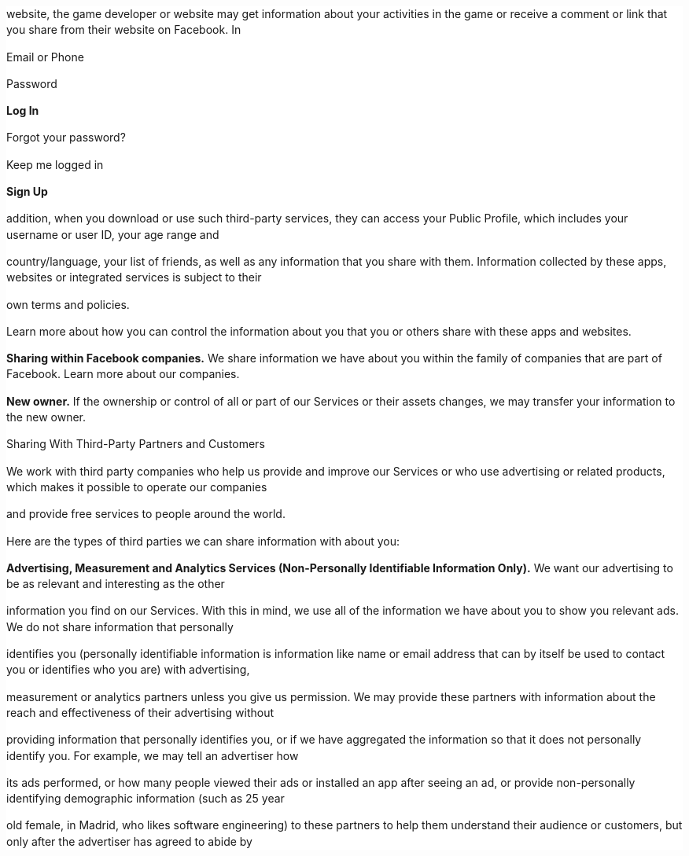 website, the game developer or website may get information about your activities in the game or receive a comment or link that you share from their website on Facebook. In

Email or Phone

Password

**Log In**

Forgot your password?

Keep me logged in

**Sign Up**

addition, when you download or use such third-party services, they can access your Public Profile, which includes your username or user ID, your age range and

country/language, your list of friends, as well as any information that you share with them. Information collected by these apps, websites or integrated services is subject to their

own terms and policies.

Learn more about how you can control the information about you that you or others share with these apps and websites.

**Sharing within Facebook companies.** We share information we have about you within the family of companies that are part of Facebook. Learn more about our companies.

**New owner.** If the ownership or control of all or part of our Services or their assets changes, we may transfer your information to the new owner.

Sharing With Third-Party Partners and Customers

We work with third party companies who help us provide and improve our Services or who use advertising or related products, which makes it possible to operate our companies

and provide free services to people around the world.

Here are the types of third parties we can share information with about you:

**Advertising, Measurement and Analytics Services (Non-Personally Identifiable Information Only).** We want our advertising to be as relevant and interesting as the other

information you find on our Services. With this in mind, we use all of the information we have about you to show you relevant ads. We do not share information that personally

identifies you (personally identifiable information is information like name or email address that can by itself be used to contact you or identifies who you are) with advertising,

measurement or analytics partners unless you give us permission. We may provide these partners with information about the reach and effectiveness of their advertising without

providing information that personally identifies you, or if we have aggregated the information so that it does not personally identify you. For example, we may tell an advertiser how

its ads performed, or how many people viewed their ads or installed an app after seeing an ad, or provide non-personally identifying demographic information (such as 25 year

old female, in Madrid, who likes software engineering) to these partners to help them understand their audience or customers, but only after the advertiser has agreed to abide by
